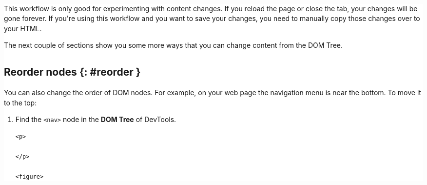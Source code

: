 

<p>
  This workflow is only good for experimenting with content changes. If you reload the page or close the
  tab, your changes will be gone forever. If you're using this workflow and you want to save your changes,
  you need to manually copy those changes over to your HTML.
</p>



<p>
  The next couple of sections show you some more ways that you can change content from the DOM Tree.
</p>



<h2>
  Reorder nodes {: #reorder }
</h2>



<p>
  You can also change the order of DOM nodes. For example, on your web page the navigation menu is near the
  bottom. To move it to the top:
</p>



<ol start="1">
  <li>
    <p>
      Find the <code>&lt;nav&gt;</code> node in the <strong>DOM Tree</strong> of DevTools.
    </p>
    
    
    <p>
      
    </p>
    
    <figure>
       